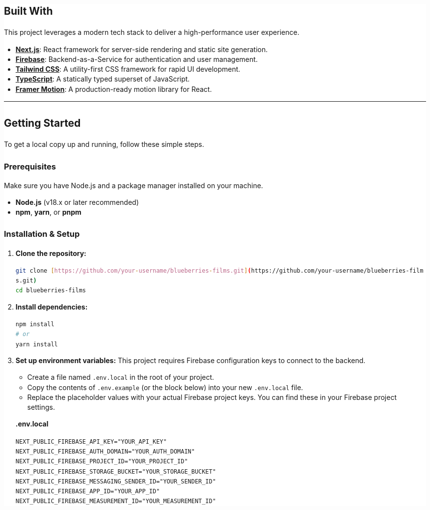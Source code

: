 ## Built With

This project leverages a modern tech stack to deliver a high-performance user experience.

* **[Next.js](https://nextjs.org/)**: React framework for server-side rendering and static site generation.
* **[Firebase](https://firebase.google.com/)**: Backend-as-a-Service for authentication and user management.
* **[Tailwind CSS](https://tailwindcss.com/)**: A utility-first CSS framework for rapid UI development.
* **[TypeScript](https://www.typescriptlang.org/)**: A statically typed superset of JavaScript.
* **[Framer Motion](https://www.framer.com/motion/)**: A production-ready motion library for React.

---

## Getting Started

To get a local copy up and running, follow these simple steps.

### Prerequisites

Make sure you have Node.js and a package manager installed on your machine.
* **Node.js** (v18.x or later recommended)
* **npm**, **yarn**, or **pnpm**

### Installation & Setup

1.  **Clone the repository:**
    ```bash
    git clone [https://github.com/your-username/blueberries-films.git](https://github.com/your-username/blueberries-films.git)
    cd blueberries-films
    ```

2.  **Install dependencies:**
    ```bash
    npm install
    # or
    yarn install
    ```

3.  **Set up environment variables:**
    This project requires Firebase configuration keys to connect to the backend.

    * Create a file named `.env.local` in the root of your project.
    * Copy the contents of `.env.example` (or the block below) into your new `.env.local` file.
    * Replace the placeholder values with your actual Firebase project keys. You can find these in your Firebase project settings.

    **.env.local**
    ```env
    NEXT_PUBLIC_FIREBASE_API_KEY="YOUR_API_KEY"
    NEXT_PUBLIC_FIREBASE_AUTH_DOMAIN="YOUR_AUTH_DOMAIN"
    NEXT_PUBLIC_FIREBASE_PROJECT_ID="YOUR_PROJECT_ID"
    NEXT_PUBLIC_FIREBASE_STORAGE_BUCKET="YOUR_STORAGE_BUCKET"
    NEXT_PUBLIC_FIREBASE_MESSAGING_SENDER_ID="YOUR_SENDER_ID"
    NEXT_PUBLIC_FIREBASE_APP_ID="YOUR_APP_ID"
    NEXT_PUBLIC_FIREBASE_MEASUREMENT_ID="YOUR_MEASUREMENT_ID"
    ```
